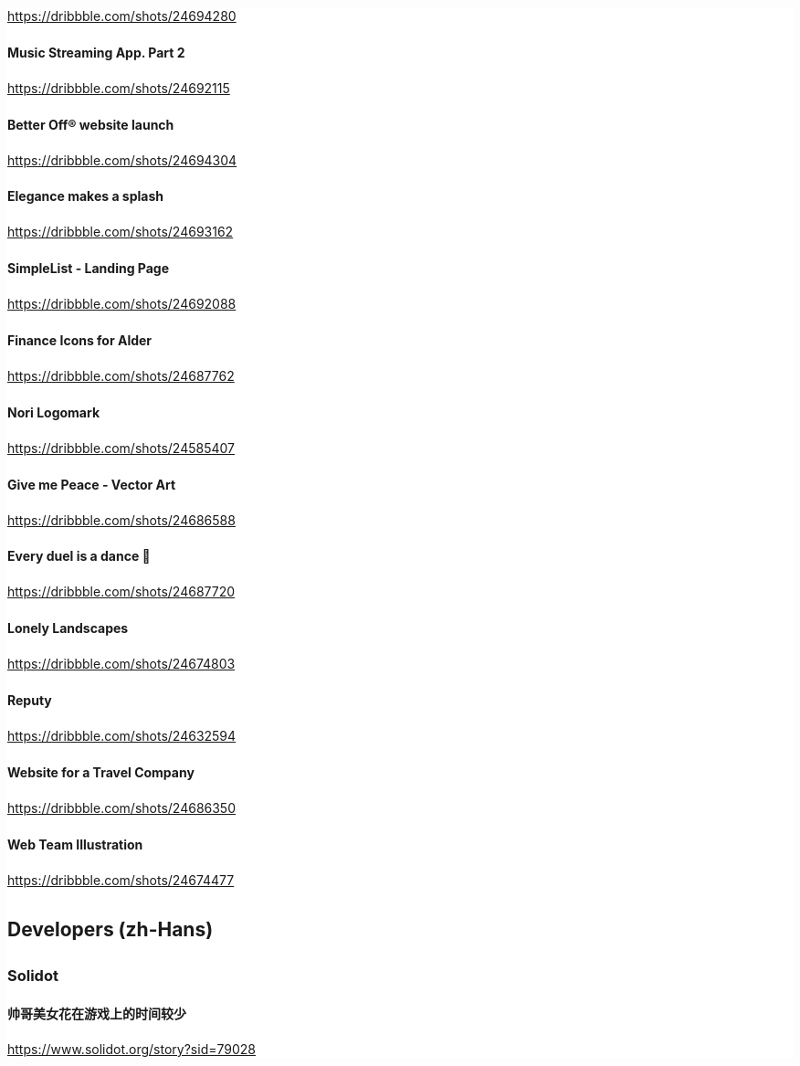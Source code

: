 <span style="color: blue!80!green"><https://dribbble.com/shots/24694280></span>

#### Music Streaming App. Part 2

<span style="color: blue!80!green"><https://dribbble.com/shots/24692115></span>

#### Better Off® website launch

<span style="color: blue!80!green"><https://dribbble.com/shots/24694304></span>

#### Elegance makes a splash

<span style="color: blue!80!green"><https://dribbble.com/shots/24693162></span>

#### SimpleList - Landing Page

<span style="color: blue!80!green"><https://dribbble.com/shots/24692088></span>

#### Finance Icons for Alder

<span style="color: blue!80!green"><https://dribbble.com/shots/24687762></span>

#### Nori Logomark

<span style="color: blue!80!green"><https://dribbble.com/shots/24585407></span>

#### Give me Peace - Vector Art

<span style="color: blue!80!green"><https://dribbble.com/shots/24686588></span>

#### Every duel is a dance 🤺

<span style="color: blue!80!green"><https://dribbble.com/shots/24687720></span>

#### Lonely Landscapes

<span style="color: blue!80!green"><https://dribbble.com/shots/24674803></span>

#### Reputy

<span style="color: blue!80!green"><https://dribbble.com/shots/24632594></span>

#### Website for a Travel Company

<span style="color: blue!80!green"><https://dribbble.com/shots/24686350></span>

#### Web Team Illustration

<span style="color: blue!80!green"><https://dribbble.com/shots/24674477></span>

## Developers (zh-Hans)

### Solidot

#### 帅哥美女花在游戏上的时间较少

<span style="color: blue!80!green"><https://www.solidot.org/story?sid=79028></span>
